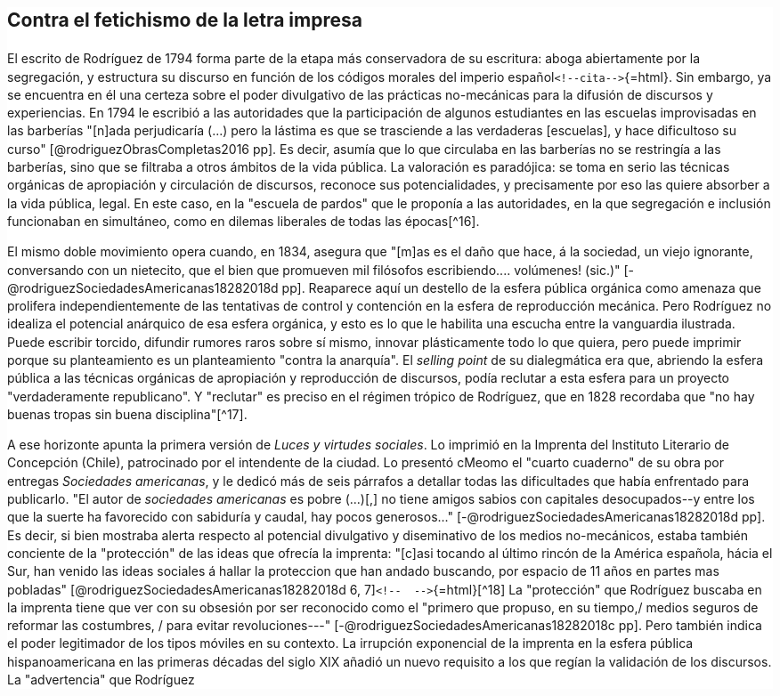 ## Contra el fetichismo de la letra impresa

El escrito de Rodríguez de 1794 forma parte de la etapa más conservadora
de su escritura: aboga abiertamente por la segregación, y estructura su
discurso en función de los códigos morales del imperio
español`<!--cita-->`{=html}. Sin embargo, ya se encuentra en él una
certeza sobre el poder divulgativo de las prácticas no-mecánicas para la
difusión de discursos y experiencias. En 1794 le escribió a las
autoridades que la participación de algunos estudiantes en las escuelas
improvisadas en las barberías "\[n\]ada perjudicaría (...) pero la
lástima es que se trasciende a las verdaderas \[escuelas\], y hace
dificultoso su curso" [@rodriguezObrasCompletas2016 pp]. Es decir,
asumía que lo que circulaba en las barberías no se restringía a las
barberías, sino que se filtraba a otros ámbitos de la vida pública. La
valoración es paradójica: se toma en serio las técnicas orgánicas de
apropiación y circulación de discursos, reconoce sus potencialidades, y
precisamente por eso las quiere absorber a la vida pública, legal. En
este caso, en la "escuela de pardos" que le proponía a las autoridades,
en la que segregación e inclusión funcionaban en simultáneo, como en
dilemas liberales de todas las épocas[^16].

El mismo doble movimiento opera cuando, en 1834, asegura que "\[m\]as es
el daño que hace, á la sociedad, un viejo ignorante, conversando con un
nietecito, que el bien que promueven mil filósofos escribiendo....
volúmenes! (sic.)" [-@rodriguezSociedadesAmericanas18282018d pp].
Reaparece aquí un destello de la esfera pública orgánica como amenaza
que prolifera independientemente de las tentativas de control y
contención en la esfera de reproducción mecánica. Pero Rodríguez no
idealiza el potencial anárquico de esa esfera orgánica, y esto es lo que
le habilita una escucha entre la vanguardia ilustrada. Puede escribir
torcido, difundir rumores raros sobre sí mismo, innovar plásticamente
todo lo que quiera, pero puede imprimir porque su planteamiento es un
planteamiento "contra la anarquía". El *selling point* de su
dialegmática era que, abriendo la esfera pública a las técnicas
orgánicas de apropiación y reproducción de discursos, podía reclutar a
esta esfera para un proyecto "verdaderamente republicano". Y "reclutar"
es preciso en el régimen trópico de Rodríguez, que en 1828 recordaba que
"no hay buenas tropas sin buena disciplina"[^17].

A ese horizonte apunta la primera versión de *Luces y virtudes
sociales*. Lo imprimió en la Imprenta del Instituto Literario de
Concepción (Chile), patrocinado por el intendente de la ciudad. Lo
presentó cMeomo el "cuarto cuaderno" de su obra por entregas *Sociedades
americanas*, y le dedicó más de seis párrafos a detallar todas las
dificultades que había enfrentado para publicarlo. "El autor de
*sociedades americanas* es pobre (...)\[,\] no tiene amigos sabios con
capitales desocupados--y entre los que la suerte ha favorecido con
sabiduría y caudal, hay pocos generosos..."
[-@rodriguezSociedadesAmericanas18282018d pp]. Es decir, si bien
mostraba alerta respecto al potencial divulgativo y diseminativo de los
medios no-mecánicos, estaba también conciente de la "protección" de las
ideas que ofrecía la imprenta: "\[c\]asi tocando al último rincón de la
América española, hácia el Sur, han venido las ideas sociales á hallar
la proteccion que han andado buscando, por espacio de 11 años en partes
mas pobladas" [@rodriguezSociedadesAmericanas18282018d 6,
7]`<!--  -->`{=html}[^18] La "protección" que Rodríguez buscaba en la
imprenta tiene que ver con su obsesión por ser reconocido como el
"primero que propuso, en su tiempo,/ medios seguros de reformar las
costumbres, / para evitar revoluciones---"
[-@rodriguezSociedadesAmericanas18282018c pp]. Pero también indica el
poder legitimador de los tipos móviles en su contexto. La irrupción
exponencial de la imprenta en la esfera pública hispanoamericana en las
primeras décadas del siglo XIX añadió un nuevo requisito a los que
regían la validación de los discursos. La "advertencia" que Rodríguez